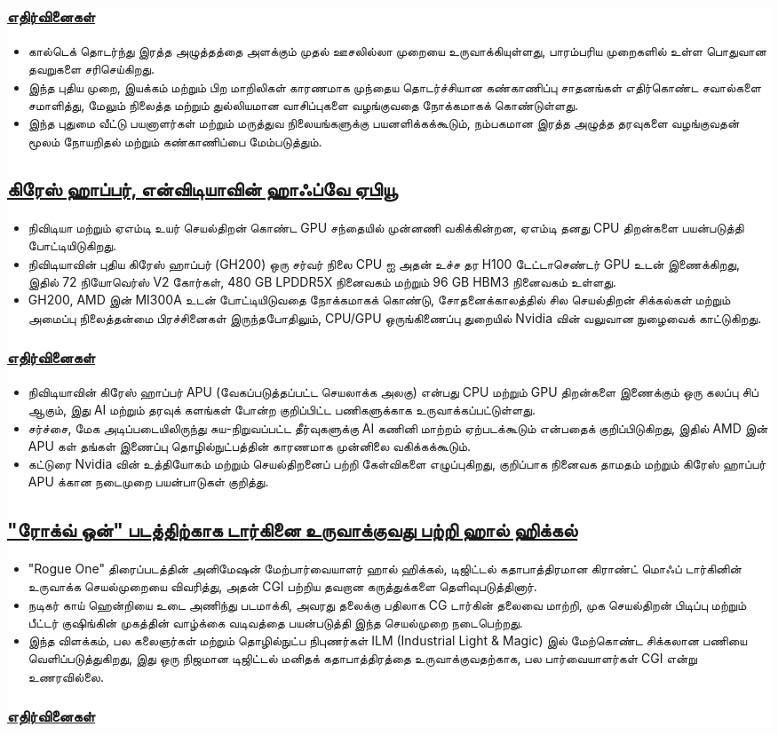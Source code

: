 ### [எதிர்வினைகள்](https://news.ycombinator.com/item?id=41207182)

- கால்டெக் தொடர்ந்து இரத்த அழுத்தத்தை அளக்கும் முதல் ஊசலில்லா முறையை உருவாக்கியுள்ளது, பாரம்பரிய முறைகளில் உள்ள பொதுவான தவறுகளை சரிசெய்கிறது.
- இந்த புதிய முறை, இயக்கம் மற்றும் பிற மாறிலிகள் காரணமாக முந்தைய தொடர்ச்சியான கண்காணிப்பு சாதனங்கள் எதிர்கொண்ட சவால்களை சமாளித்து, மேலும் நிலைத்த மற்றும் துல்லியமான வாசிப்புகளை வழங்குவதை நோக்கமாகக் கொண்டுள்ளது.
- இந்த புதுமை வீட்டு பயனாளர்கள் மற்றும் மருத்துவ நிலையங்களுக்கு பயனளிக்கக்கூடும், நம்பகமான இரத்த அழுத்த தரவுகளை வழங்குவதன் மூலம் நோயறிதல் மற்றும் கண்காணிப்பை மேம்படுத்தும்.

## [கிரேஸ் ஹாப்பர், என்விடியாவின் ஹாஃப்வே ஏபியூ](https://chipsandcheese.com/2024/07/31/grace-hopper-nvidias-halfway-apu/)

- நிவிடியா மற்றும் ஏஎம்டி உயர் செயல்திறன் கொண்ட GPU சந்தையில் முன்னணி வகிக்கின்றன, ஏஎம்டி தனது CPU திறன்களை பயன்படுத்தி போட்டியிடுகிறது.
- நிவிடியாவின் புதிய கிரேஸ் ஹாப்பர் (GH200) ஒரு சர்வர் நிலை CPU ஐ அதன் உச்ச தர H100 டேட்டாசெண்டர் GPU உடன் இணைக்கிறது, இதில் 72 நியோவெர்ஸ் V2 கோர்கள், 480 GB LPDDR5X நினைவகம் மற்றும் 96 GB HBM3 நினைவகம் உள்ளது.
- GH200, AMD இன் MI300A உடன் போட்டியிடுவதை நோக்கமாகக் கொண்டு, சோதனைக்காலத்தில் சில செயல்திறன் சிக்கல்கள் மற்றும் அமைப்பு நிலைத்தன்மை பிரச்சினைகள் இருந்தபோதிலும், CPU/GPU ஒருங்கிணைப்பு துறையில் Nvidia வின் வலுவான நுழைவைக் காட்டுகிறது.

### [எதிர்வினைகள்](https://news.ycombinator.com/item?id=41206025)

- நிவிடியாவின் கிரேஸ் ஹாப்பர் APU (வேகப்படுத்தப்பட்ட செயலாக்க அலகு) என்பது CPU மற்றும் GPU திறன்களை இணைக்கும் ஒரு கலப்பு சிப் ஆகும், இது AI மற்றும் தரவுக் களங்கள் போன்ற குறிப்பிட்ட பணிகளுக்காக உருவாக்கப்பட்டுள்ளது.
- சர்ச்சை, மேக அடிப்படையிலிருந்து சுய-நிறுவப்பட்ட தீர்வுகளுக்கு AI கணினி மாற்றம் ஏற்படக்கூடும் என்பதைக் குறிப்பிடுகிறது, இதில் AMD இன் APU கள் தங்கள் இணைப்பு தொழில்நுட்பத்தின் காரணமாக முன்னிலை வகிக்கக்கூடும்.
- கட்டுரை Nvidia வின் உத்தியோகம் மற்றும் செயல்திறனைப் பற்றி கேள்விகளை எழுப்புகிறது, குறிப்பாக நினைவக தாமதம் மற்றும் கிரேஸ் ஹாப்பர் APU க்கான நடைமுறை பயன்பாடுகள் குறித்து.

## ["ரோக்வ் ஒன்" படத்திற்காக டார்கினை உருவாக்குவது பற்றி ஹால் ஹிக்கல்](http://fxrant.blogspot.com/2024/06/hal-hickel-on-creating-tarkin.html)

- "Rogue One" திரைப்படத்தின் அனிமேஷன் மேற்பார்வையாளர் ஹால் ஹிக்கல், டிஜிட்டல் கதாபாத்திரமான கிராண்ட் மொஃப் டார்கினின் உருவாக்க செயல்முறையை விவரித்து, அதன் CGI பற்றிய தவறான கருத்துக்களை தெளிவுபடுத்தினார்.
- நடிகர் காய் ஹென்றியை உடை அணிந்து படமாக்கி, அவரது தலைக்கு பதிலாக CG டார்கின் தலைவை மாற்றி, முக செயல்திறன் பிடிப்பு மற்றும் பீட்டர் குஷிங்கின் முகத்தின் வாழ்க்கை வடிவத்தை பயன்படுத்தி இந்த செயல்முறை நடைபெற்றது.
- இந்த விளக்கம், பல கலைஞர்கள் மற்றும் தொழில்நுட்ப நிபுணர்கள் ILM (Industrial Light & Magic) இல் மேற்கொண்ட சிக்கலான பணியை வெளிப்படுத்துகிறது, இது ஒரு நிஜமான டிஜிட்டல் மனிதக் கதாபாத்திரத்தை உருவாக்குவதற்காக, பல பார்வையாளர்கள் CGI என்று உணரவில்லை.

### [எதிர்வினைகள்](https://news.ycombinator.com/item?id=41207417)
